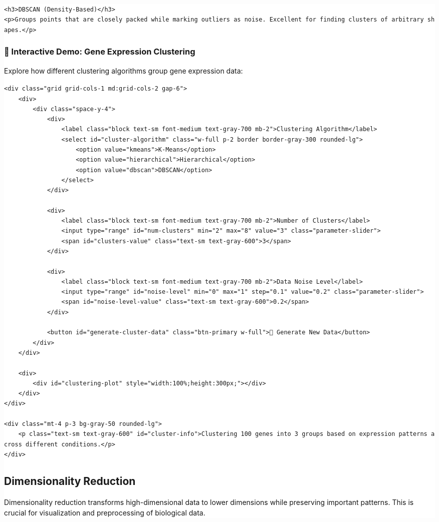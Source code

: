     <h3>DBSCAN (Density-Based)</h3>
    <p>Groups points that are closely packed while marking outliers as noise. Excellent for finding clusters of arbitrary shapes.</p>
</div>


<div class="bg-white rounded-2xl shadow-lg p-6 mb-8 border border-gray-100">
    <h3 class="text-xl font-bold text-gray-800 mb-4">🔬 Interactive Demo: Gene Expression Clustering</h3>
    <p class="text-gray-600 mb-4">Explore how different clustering algorithms group gene expression data:</p>
    
    <div class="grid grid-cols-1 md:grid-cols-2 gap-6">
        <div>
            <div class="space-y-4">
                <div>
                    <label class="block text-sm font-medium text-gray-700 mb-2">Clustering Algorithm</label>
                    <select id="cluster-algorithm" class="w-full p-2 border border-gray-300 rounded-lg">
                        <option value="kmeans">K-Means</option>
                        <option value="hierarchical">Hierarchical</option>
                        <option value="dbscan">DBSCAN</option>
                    </select>
                </div>
                
                <div>
                    <label class="block text-sm font-medium text-gray-700 mb-2">Number of Clusters</label>
                    <input type="range" id="num-clusters" min="2" max="8" value="3" class="parameter-slider">
                    <span id="clusters-value" class="text-sm text-gray-600">3</span>
                </div>
                
                <div>
                    <label class="block text-sm font-medium text-gray-700 mb-2">Data Noise Level</label>
                    <input type="range" id="noise-level" min="0" max="1" step="0.1" value="0.2" class="parameter-slider">
                    <span id="noise-level-value" class="text-sm text-gray-600">0.2</span>
                </div>
                
                <button id="generate-cluster-data" class="btn-primary w-full">🔄 Generate New Data</button>
            </div>
        </div>
        
        <div>
            <div id="clustering-plot" style="width:100%;height:300px;"></div>
        </div>
    </div>
    
    <div class="mt-4 p-3 bg-gray-50 rounded-lg">
        <p class="text-sm text-gray-600" id="cluster-info">Clustering 100 genes into 3 groups based on expression patterns across different conditions.</p>
    </div>
</div>

<div class="content-section">
    <h2>Dimensionality Reduction</h2>
    <p>Dimensionality reduction transforms high-dimensional data to lower dimensions while preserving important patterns. This is crucial for visualization and preprocessing of biological data.</p>
